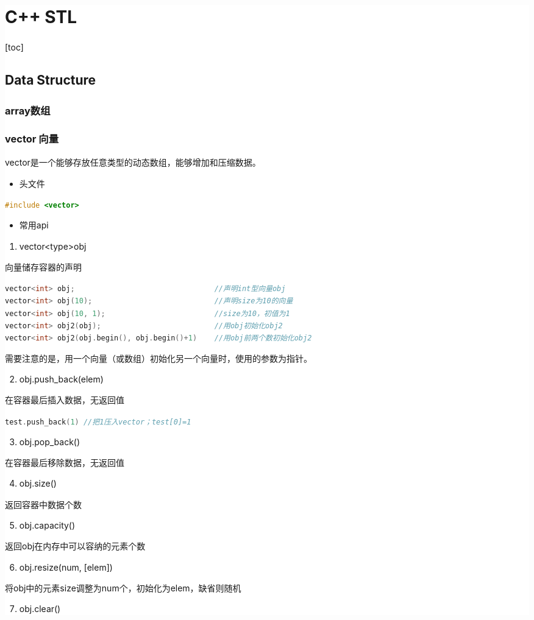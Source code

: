 # C++ STL

[toc]

## Data Structure

### array数组

### vector 向量

vector是一个能够存放任意类型的动态数组，能够增加和压缩数据。

* 头文件

```cpp
#include <vector>
```

* 常用api

1. vector\<type\>obj

向量储存容器的声明

```cpp
vector<int> obj;								//声明int型向量obj
vector<int> obj(10);							//声明size为10的向量
vector<int> obj(10, 1);							//size为10，初值为1
vector<int> obj2(obj);							//用obj初始化obj2
vector<int> obj2(obj.begin(), obj.begin()+1)	//用obj前两个数初始化obj2
```

需要注意的是，用一个向量（或数组）初始化另一个向量时，使用的参数为指针。

2. obj.push_back(elem)

在容器最后插入数据，无返回值

```cpp
test.push_back(1) //把1压入vector；test[0]=1
```

3. obj.pop_back()

在容器最后移除数据，无返回值

4. obj.size()

返回容器中数据个数

5. obj.capacity()

返回obj在内存中可以容纳的元素个数

6. obj.resize(num, [elem])

将obj中的元素size调整为num个，初始化为elem，缺省则随机

7. obj.clear()
